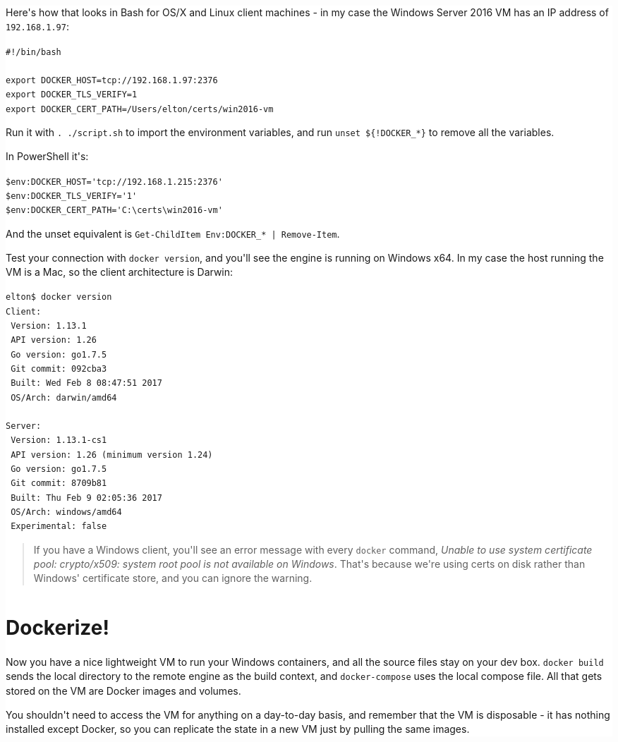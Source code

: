Here's how that looks in Bash for OS/X and Linux client machines - in my case the Windows Server 2016 VM has an IP address of `192.168.1.97`:

    #!/bin/bash
    
    export DOCKER_HOST=tcp://192.168.1.97:2376
    export DOCKER_TLS_VERIFY=1
    export DOCKER_CERT_PATH=/Users/elton/certs/win2016-vm

Run it with `. ./script.sh` to import the environment variables, and run `unset ${!DOCKER_*}` to remove all the variables.

In PowerShell it's:

    $env:DOCKER_HOST='tcp://192.168.1.215:2376'
    $env:DOCKER_TLS_VERIFY='1'
    $env:DOCKER_CERT_PATH='C:\certs\win2016-vm'

And the unset equivalent is `Get-ChildItem Env:DOCKER_* | Remove-Item`.

Test your connection with `docker version`, and you'll see the engine is running on Windows x64. In my case the host running the VM is a Mac, so the client architecture is Darwin:

    elton$ docker version
    Client:
     Version: 1.13.1
     API version: 1.26
     Go version: go1.7.5
     Git commit: 092cba3
     Built: Wed Feb 8 08:47:51 2017
     OS/Arch: darwin/amd64
    
    Server:
     Version: 1.13.1-cs1
     API version: 1.26 (minimum version 1.24)
     Go version: go1.7.5
     Git commit: 8709b81
     Built: Thu Feb 9 02:05:36 2017
     OS/Arch: windows/amd64
     Experimental: false

> If you have a Windows client, you'll see an error message with every `docker` command, _Unable to use system certificate pool: crypto/x509: system root pool is not available on Windows_. That's because we're using certs on disk rather than Windows' certificate store, and you can ignore the warning.

# Dockerize!

Now you have a nice lightweight VM to run your Windows containers, and all the source files stay on your dev box. `docker build` sends the local directory to the remote engine as the build context, and `docker-compose` uses the local compose file. All that gets stored on the VM are Docker images and volumes.

You shouldn't need to access the VM for anything on a day-to-day basis, and remember that the VM is disposable - it has nothing installed except Docker, so you can replicate the state in a new VM just by pulling the same images.
